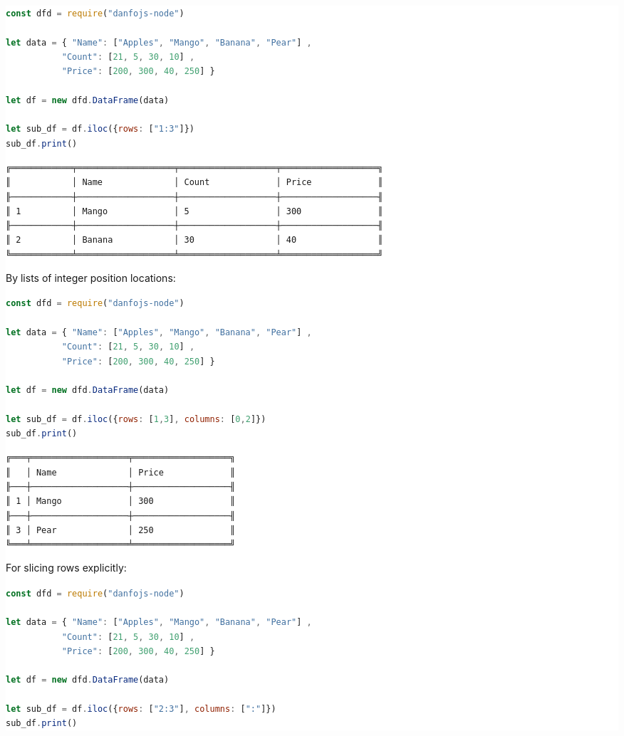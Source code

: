 ```javascript
const dfd = require("danfojs-node")

let data = { "Name": ["Apples", "Mango", "Banana", "Pear"] ,
           "Count": [21, 5, 30, 10] ,
           "Price": [200, 300, 40, 250] }

let df = new dfd.DataFrame(data)

let sub_df = df.iloc({rows: ["1:3"]})
sub_df.print()
```

```
╔════════════╤═══════════════════╤═══════════════════╤═══════════════════╗
║            │ Name              │ Count             │ Price             ║
╟────────────┼───────────────────┼───────────────────┼───────────────────╢
║ 1          │ Mango             │ 5                 │ 300               ║
╟────────────┼───────────────────┼───────────────────┼───────────────────╢
║ 2          │ Banana            │ 30                │ 40                ║
╚════════════╧═══════════════════╧═══════════════════╧═══════════════════╝
```

By lists of integer position locations:

```javascript
const dfd = require("danfojs-node")

let data = { "Name": ["Apples", "Mango", "Banana", "Pear"] ,
           "Count": [21, 5, 30, 10] ,
           "Price": [200, 300, 40, 250] }

let df = new dfd.DataFrame(data)

let sub_df = df.iloc({rows: [1,3], columns: [0,2]})
sub_df.print()
```

```
╔═══╤═══════════════════╤═══════════════════╗
║   │ Name              │ Price             ║
╟───┼───────────────────┼───────────────────╢
║ 1 │ Mango             │ 300               ║
╟───┼───────────────────┼───────────────────╢
║ 3 │ Pear              │ 250               ║
╚═══╧═══════════════════╧═══════════════════╝
```

For slicing rows explicitly:

```javascript
const dfd = require("danfojs-node")

let data = { "Name": ["Apples", "Mango", "Banana", "Pear"] ,
           "Count": [21, 5, 30, 10] ,
           "Price": [200, 300, 40, 250] }

let df = new dfd.DataFrame(data)

let sub_df = df.iloc({rows: ["2:3"], columns: [":"]})
sub_df.print()
```
